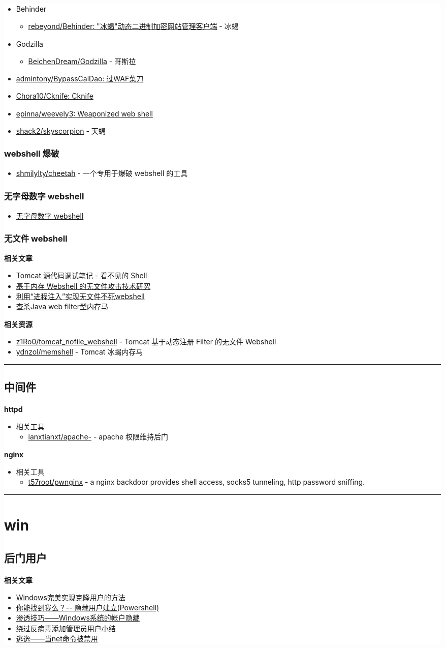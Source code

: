 - Behinder
    - [rebeyond/Behinder: "冰蝎"动态二进制加密网站管理客户端](https://github.com/rebeyond/Behinder) - 冰蝎

- Godzilla
    - [BeichenDream/Godzilla](https://github.com/BeichenDream/Godzilla) - 哥斯拉

- [admintony/BypassCaiDao: 过WAF菜刀](https://github.com/admintony/BypassCaiDao)
- [Chora10/Cknife: Cknife](https://github.com/Chora10/Cknife)
- [epinna/weevely3: Weaponized web shell](https://github.com/epinna/weevely3)
- [shack2/skyscorpion](https://github.com/shack2/skyscorpion) - 天蝎

### webshell 爆破
- [shmilylty/cheetah](https://github.com/shmilylty/cheetah) - 一个专用于爆破 webshell 的工具

### 无字母数字 webshell

- [无字母数字 webshell](../语言安全/PHP安全/无字母数字webshell.md)

### 无文件 webshell

**相关文章**
- [Tomcat 源代码调试笔记 - 看不见的 Shell](https://mp.weixin.qq.com/s/x4pxmeqC1DvRi9AdxZ-0Lw)
- [基于内存 Webshell 的无文件攻击技术研究](https://landgrey.me/blog/12/)
- [利用“进程注入”实现无文件不死webshell](https://www.cnblogs.com/rebeyond/p/9686213.html)
- [查杀Java web filter型内存马](http://gv7.me/articles/2020/kill-java-web-filter-memshell/)

**相关资源**
- [z1Ro0/tomcat_nofile_webshell](https://github.com/z1Ro0/tomcat_nofile_webshell) -  Tomcat 基于动态注册 Filter 的无文件 Webshell
- [ydnzol/memshell](https://github.com/ydnzol/memshell) - Tomcat 冰蝎内存马

---

## 中间件

**httpd**
- 相关工具
    - [ianxtianxt/apache-](https://github.com/ianxtianxt/apache-) - apache 权限维持后门

**nginx**
- 相关工具
    - [t57root/pwnginx](https://github.com/t57root/pwnginx) - a nginx backdoor provides shell access, socks5 tunneling, http password sniffing.

---

# win
## 后门用户

**相关文章**
* [Windows完美实现克隆用户的方法](https://ai-sewell.me/2018/Windows%E5%AE%8C%E7%BE%8E%E5%AE%9E%E7%8E%B0%E5%85%8B%E9%9A%86%E7%94%A8%E6%88%B7%E7%9A%84%E6%96%B9%E6%B3%95/)
* [你能找到我么？-- 隐藏用户建立(Powershell)](https://evi1cg.me/archives/UserClone.html)
* [渗透技巧——Windows系统的帐户隐藏](https://3gstudent.github.io/3gstudent.github.io/%E6%B8%97%E9%80%8F%E6%8A%80%E5%B7%A7-Windows%E7%B3%BB%E7%BB%9F%E7%9A%84%E5%B8%90%E6%88%B7%E9%9A%90%E8%97%8F/)
* [绕过反病毒添加管理员用户小结](https://mp.weixin.qq.com/s/UKJUBQFKf1lBctfckmieDg)
* [逃逸——当net命令被禁用](https://www.anquanke.com/post/id/255225)
